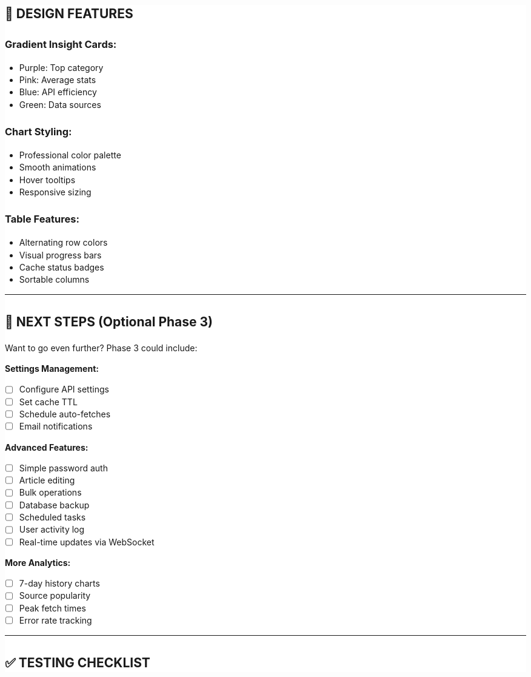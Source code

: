 
## 🎨 DESIGN FEATURES

### **Gradient Insight Cards:**
- Purple: Top category
- Pink: Average stats
- Blue: API efficiency
- Green: Data sources

### **Chart Styling:**
- Professional color palette
- Smooth animations
- Hover tooltips
- Responsive sizing

### **Table Features:**
- Alternating row colors
- Visual progress bars
- Cache status badges
- Sortable columns

---

## 🚀 NEXT STEPS (Optional Phase 3)

Want to go even further? Phase 3 could include:

**Settings Management:**
- [ ] Configure API settings
- [ ] Set cache TTL
- [ ] Schedule auto-fetches
- [ ] Email notifications

**Advanced Features:**
- [ ] Simple password auth
- [ ] Article editing
- [ ] Bulk operations
- [ ] Database backup
- [ ] Scheduled tasks
- [ ] User activity log
- [ ] Real-time updates via WebSocket

**More Analytics:**
- [ ] 7-day history charts
- [ ] Source popularity
- [ ] Peak fetch times
- [ ] Error rate tracking

---

## ✅ TESTING CHECKLIST
